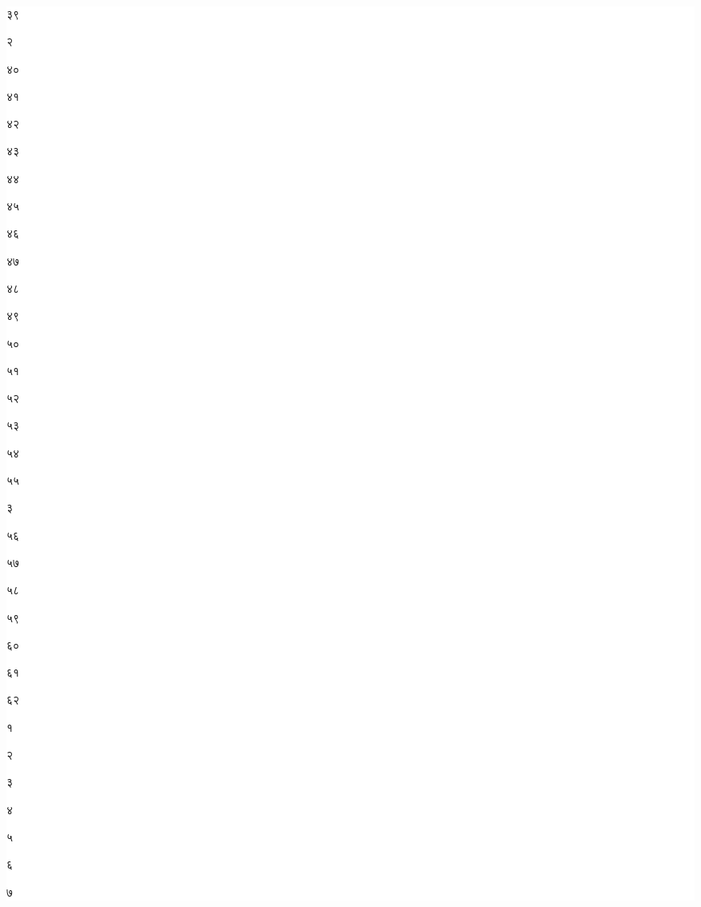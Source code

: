 ३९

२

४०

४१

४२

४३

४४

४५

४६

४७

४८

४९

५०

५१

५२

५३

५४

५५

३

५६

५७

५८

५९

६०

६१

६२

१

२

३

४

५

६

७
